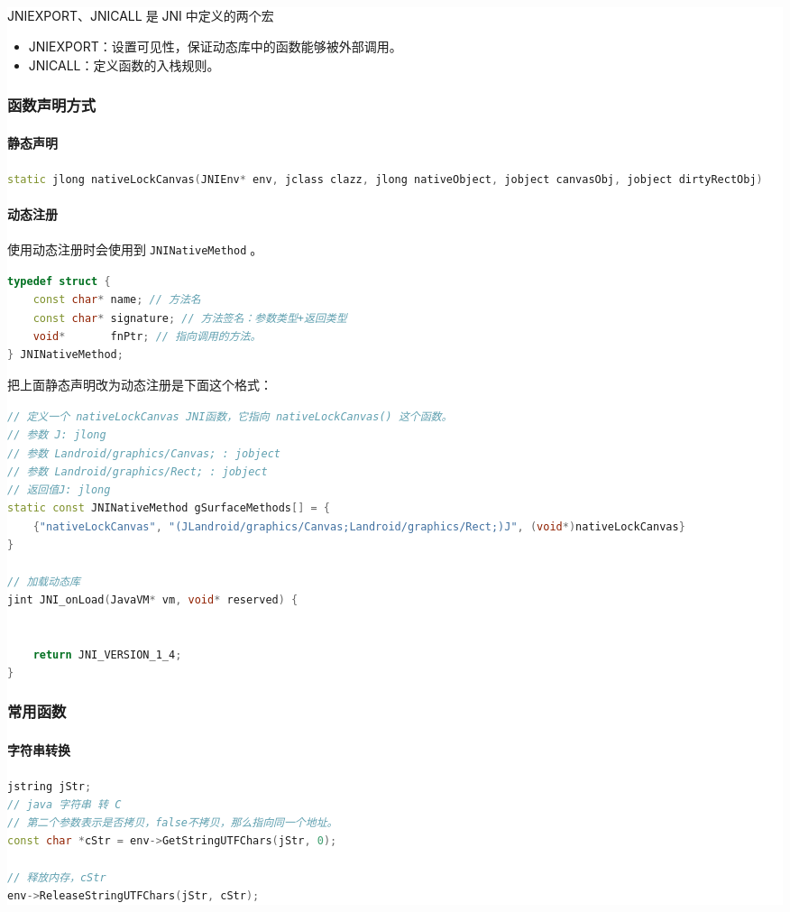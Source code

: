 JNIEXPORT、JNICALL 是 JNI 中定义的两个宏

* JNIEXPORT：设置可见性，保证动态库中的函数能够被外部调用。
* JNICALL：定义函数的入栈规则。

### 函数声明方式

#### 静态声明

```cpp
static jlong nativeLockCanvas(JNIEnv* env, jclass clazz, jlong nativeObject, jobject canvasObj, jobject dirtyRectObj)
```

#### 动态注册

使用动态注册时会使用到 `JNINativeMethod` 。

```cpp
typedef struct {
    const char* name; // 方法名
    const char* signature; // 方法签名：参数类型+返回类型
    void*       fnPtr; // 指向调用的方法。
} JNINativeMethod;
```

把上面静态声明改为动态注册是下面这个格式：

```cpp
// 定义一个 nativeLockCanvas JNI函数，它指向 nativeLockCanvas() 这个函数。
// 参数 J: jlong
// 参数 Landroid/graphics/Canvas; : jobject
// 参数 Landroid/graphics/Rect; : jobject
// 返回值J: jlong
static const JNINativeMethod gSurfaceMethods[] = {
	{"nativeLockCanvas", "(JLandroid/graphics/Canvas;Landroid/graphics/Rect;)J", (void*)nativeLockCanvas}
}

// 加载动态库
jint JNI_onLoad(JavaVM* vm, void* reserved) {


    return JNI_VERSION_1_4;
}
```



### 常用函数

#### 字符串转换

```cpp
jstring jStr;
// java 字符串 转 C
// 第二个参数表示是否拷贝，false不拷贝，那么指向同一个地址。
const char *cStr = env->GetStringUTFChars(jStr, 0);

// 释放内存，cStr
env->ReleaseStringUTFChars(jStr, cStr);

```
